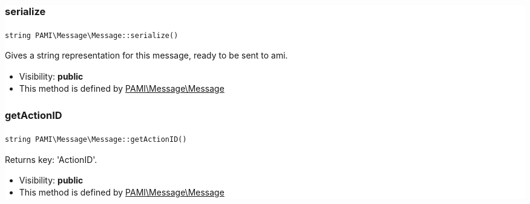 

### serialize

    string PAMI\Message\Message::serialize()

Gives a string representation for this message, ready to be sent to
ami.



* Visibility: **public**
* This method is defined by [PAMI\Message\Message](PAMI-Message-Message.md)




### getActionID

    string PAMI\Message\Message::getActionID()

Returns key: 'ActionID'.



* Visibility: **public**
* This method is defined by [PAMI\Message\Message](PAMI-Message-Message.md)



